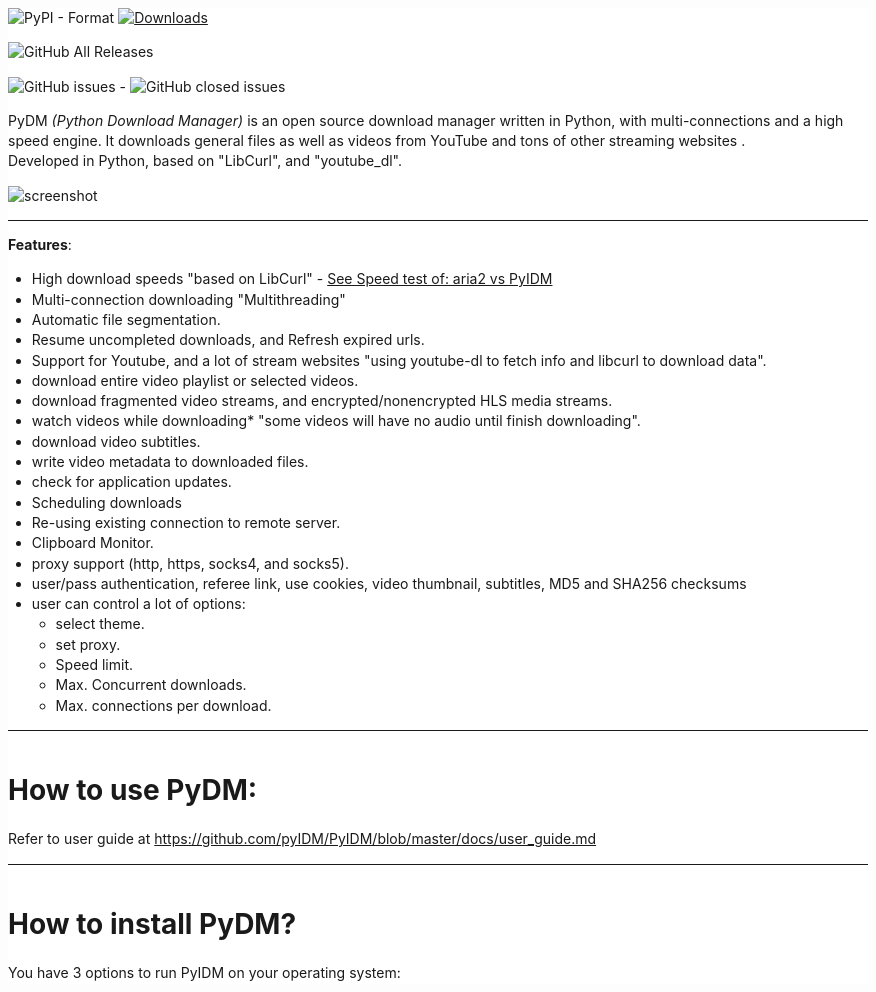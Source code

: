 ![PyPI - Format](https://img.shields.io/pypi/format/pyidm?color=grey&label=PyPI) [![Downloads](https://pepy.tech/badge/pyidm)](https://pepy.tech/project/pyidm)

![GitHub All Releases](https://img.shields.io/github/downloads/pyidm/pyidm/total?color=blue&label=GitHub%20Releases)

![GitHub issues](https://img.shields.io/github/issues-raw/pyidm/pyidm?color=blue) - ![GitHub closed issues](https://img.shields.io/github/issues-closed-raw/pyidm/pyidm?color=blue)


PyDM *(Python Download Manager)* is an open source download manager written in Python,
with multi-connections and a high speed engine.
It downloads general files as well as videos from YouTube and tons of other streaming websites . <br>
Developed in Python, based on "LibCurl", and "youtube_dl".

![screenshot](https://user-images.githubusercontent.com/58998813/92564079-e4fcee00-f278-11ea-83e1-9a272bc06b0f.png)

---
**Features**:
* High download speeds "based on LibCurl" -
  [See Speed test of: aria2 vs PyIDM](https://user-images.githubusercontent.com/58998813/74993622-361bd080-5454-11ea-8bda-173bfcf16349.gif)
* Multi-connection downloading "Multithreading"
* Automatic file segmentation.
* Resume uncompleted downloads, and Refresh expired urls.
* Support for Youtube, and a lot of stream websites "using youtube-dl to fetch info and libcurl to download data".
* download entire video playlist or selected videos.
* download fragmented video streams, and encrypted/nonencrypted HLS media streams.
* watch videos while downloading* "some videos will have no audio until
  finish downloading".
* download video subtitles.
* write video metadata to downloaded files.
* check for application updates.
* Scheduling downloads
* Re-using existing connection to remote server.
* Clipboard Monitor.
* proxy support (http, https, socks4, and socks5).
* user/pass authentication, referee link, use cookies, video thumbnail, subtitles, MD5 and SHA256 checksums
* user can control a lot of options:
    - select theme.
    - set proxy.
    - Speed limit.
    - Max. Concurrent downloads.
    - Max. connections per download.

---
# How to use PyDM:
Refer to user guide at https://github.com/pyIDM/PyIDM/blob/master/docs/user_guide.md

----------------------
# How to install PyDM?
You have 3 options to run PyIDM on your operating system:
